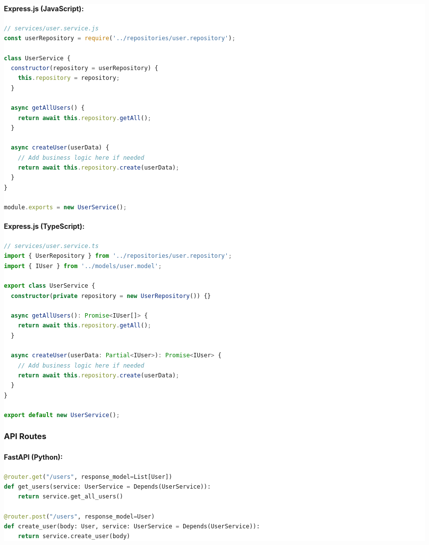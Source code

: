 #### Express.js (JavaScript):
```javascript
// services/user.service.js
const userRepository = require('../repositories/user.repository');

class UserService {
  constructor(repository = userRepository) {
    this.repository = repository;
  }
  
  async getAllUsers() {
    return await this.repository.getAll();
  }
  
  async createUser(userData) {
    // Add business logic here if needed
    return await this.repository.create(userData);
  }
}

module.exports = new UserService();
```

#### Express.js (TypeScript):
```typescript
// services/user.service.ts
import { UserRepository } from '../repositories/user.repository';
import { IUser } from '../models/user.model';

export class UserService {
  constructor(private repository = new UserRepository()) {}
  
  async getAllUsers(): Promise<IUser[]> {
    return await this.repository.getAll();
  }
  
  async createUser(userData: Partial<IUser>): Promise<IUser> {
    // Add business logic here if needed
    return await this.repository.create(userData);
  }
}

export default new UserService();
```

### API Routes

#### FastAPI (Python):
```python
@router.get("/users", response_model=List[User])
def get_users(service: UserService = Depends(UserService)):
    return service.get_all_users()

@router.post("/users", response_model=User)
def create_user(body: User, service: UserService = Depends(UserService)):
    return service.create_user(body)
```
